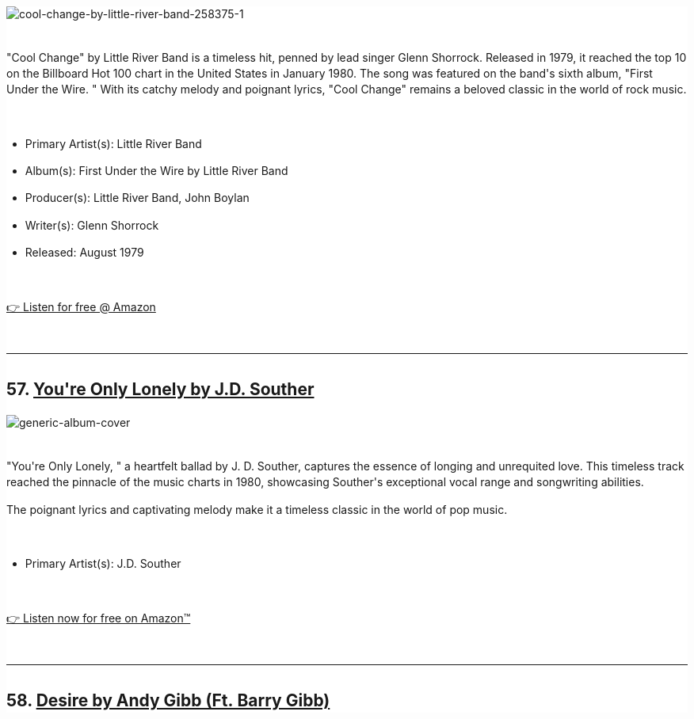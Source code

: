 <div class="image"><img alt="cool-change-by-little-river-band-258375-1" height="540" src="https://imagedelivery.net/XRNHhJkVKCwA1q8dBxfEtw/cool-change-by-little-river-band-258375-1/h=540,fit=pad,background=black"/></div>

<br>

"Cool Change" by Little River Band is a timeless hit, penned by lead singer Glenn Shorrock. Released in 1979, it reached the top 10 on the Billboard Hot 100 chart in the United States in January 1980. The song was featured on the band's sixth album, "First Under the Wire. " With its catchy melody and poignant lyrics, "Cool Change" remains a beloved classic in the world of rock music.

<br>

- Primary Artist(s): Little River Band

- Album(s): First Under the Wire by Little River Band

- Producer(s): Little River Band, John Boylan

- Writer(s): Glenn Shorrock

- Released: August 1979

<br>

[👉 Listen for free @ Amazon](https://serp.ly/amazonprime)

<br>

<hr>

## 57. [You're Only Lonely by J.D. Souther](https://serp.ly/amazon/You%27re+Only+Lonely+by+J.D.+Souther?i=digital-music)

<div class="image"><img alt="generic-album-cover" height="540" src="https://imagedelivery.net/vy2bglCGN6hEeWOnSe2c7A/generic-album-cover/h=540,fit=pad,background=black"/></div>

<br>

"You're Only Lonely, " a heartfelt ballad by J. D. Souther, captures the essence of longing and unrequited love. This timeless track reached the pinnacle of the music charts in 1980, showcasing Souther's exceptional vocal range and songwriting abilities.

The poignant lyrics and captivating melody make it a timeless classic in the world of pop music.

<br>

- Primary Artist(s): J.D. Souther

<br>

[👉 Listen now for free on Amazon™](https://serp.ly/amazonprime)

<br>

<hr>

## 58. [Desire by Andy Gibb (Ft. Barry Gibb)](https://serp.ly/amazon/Desire+by%C2%A0Andy%C2%A0Gibb+%28Ft.%C2%A0Barry%C2%A0Gibb%29?i=digital-music)
